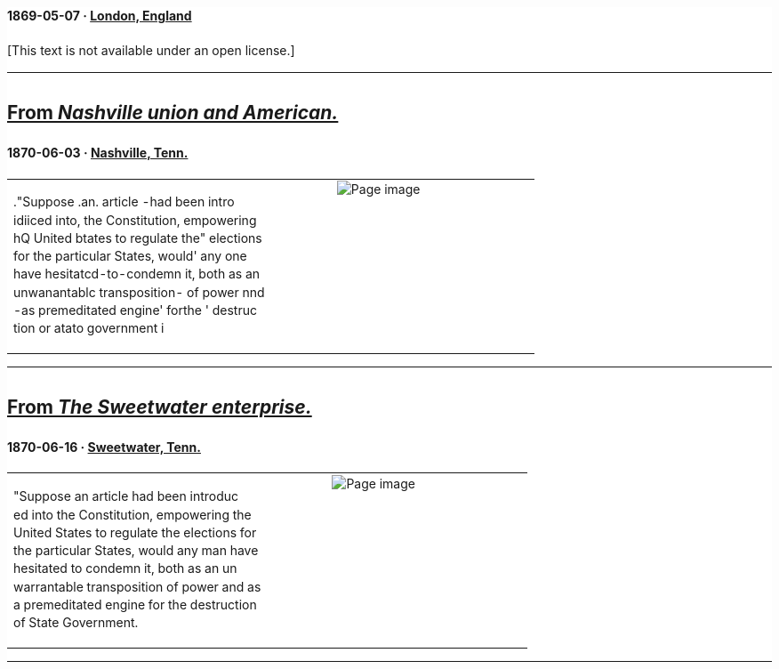 #### 1869-05-07 &middot; [London, England](http://dbpedia.org/resource/London)

[This text is not available under an open license.]

---

## [From _Nashville union and American._](https://www.loc.gov/resource/sn85033699/1870-06-03/ed-1/?sp=2)

#### 1870-06-03 &middot; [Nashville, Tenn.](http://dbpedia.org/resource/Nashville%2C_Tennessee)

<table style="width: 100%;"><tr><td style="width: 50%">

  
.&quot;Suppose .an. article -had been intro  
idiiced into, the Constitution, empowering  
hQ United btates to regulate the&quot; elections  
for the particular States, would&#x27; any one  
have hesitatcd-to-condemn it, both as an  
unwanantablc transposition- of power nnd  
-as premeditated engine&#x27; forthe &#x27; destruc  
tion or atato government i
</td><td style="width: 50%; max-height: 75%; margin: auto; display: block;">
<img alt="Page image" src="https://tile.loc.gov/image-services/iiif/service:ndnp:tu:batch_tu_elvis_ver01:data:sn85033699:00200293411:1870060301:0540/pct:19.88760536996566,36.53593992132554,10.505775835154543,3.492668971271904/!600,600/0/default.jpg"/>
</td>
</tr></table>

---

## [From _The Sweetwater enterprise._](https://www.loc.gov/resource/sn89058302/1870-06-16/ed-1/?sp=1)

#### 1870-06-16 &middot; [Sweetwater, Tenn.](http://dbpedia.org/resource/Sweetwater%2C_Tennessee)

<table style="width: 100%;"><tr><td style="width: 50%">

  
&quot;Suppose an article had been introduc  
ed into the Constitution, empowering the  
United States to regulate the elections for  
the particular States, would any man have  
hesitated to condemn it, both as an un­  
warrantable transposition of power and as  
a premeditated engine for the destruction  
of State Government.
</td><td style="width: 50%; max-height: 75%; margin: auto; display: block;">
<img alt="Page image" src="https://tile.loc.gov/image-services/iiif/service:ndnp:tu:batch_tu_arthur_ver01:data:sn89058302:00212470417:1870061601:0260/pct:34.62414578587699,21.30867709815078,14.309380824187203,5.5049786628734/!600,600/0/default.jpg"/>
</td>
</tr></table>

---
